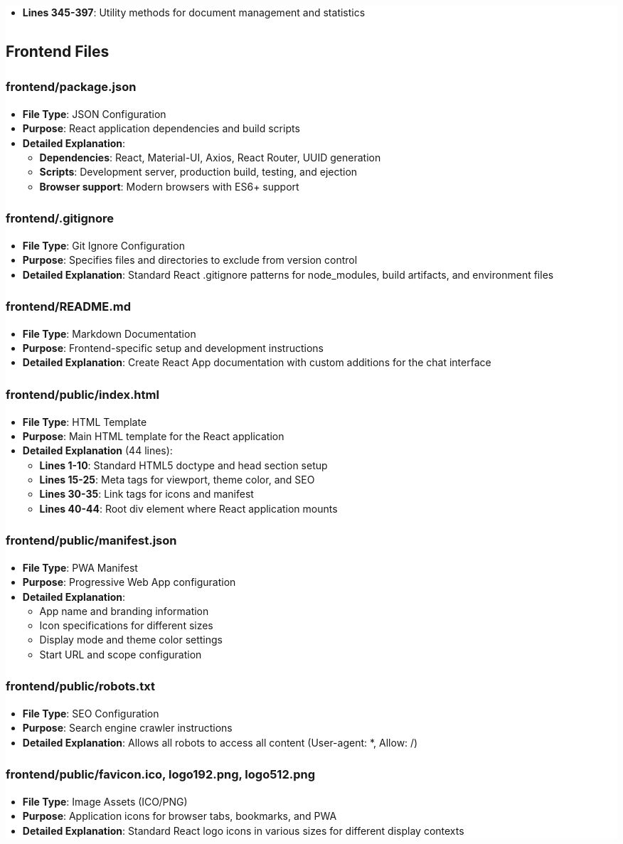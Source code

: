  - **Lines 345-397**: Utility methods for document management and statistics

## Frontend Files

### frontend/package.json
- **File Type**: JSON Configuration
- **Purpose**: React application dependencies and build scripts
- **Detailed Explanation**:
  - **Dependencies**: React, Material-UI, Axios, React Router, UUID generation
  - **Scripts**: Development server, production build, testing, and ejection
  - **Browser support**: Modern browsers with ES6+ support

### frontend/.gitignore
- **File Type**: Git Ignore Configuration
- **Purpose**: Specifies files and directories to exclude from version control
- **Detailed Explanation**: Standard React .gitignore patterns for node_modules, build artifacts, and environment files

### frontend/README.md
- **File Type**: Markdown Documentation
- **Purpose**: Frontend-specific setup and development instructions
- **Detailed Explanation**: Create React App documentation with custom additions for the chat interface

### frontend/public/index.html
- **File Type**: HTML Template
- **Purpose**: Main HTML template for the React application
- **Detailed Explanation** (44 lines):
  - **Lines 1-10**: Standard HTML5 doctype and head section setup
  - **Lines 15-25**: Meta tags for viewport, theme color, and SEO
  - **Lines 30-35**: Link tags for icons and manifest
  - **Lines 40-44**: Root div element where React application mounts

### frontend/public/manifest.json
- **File Type**: PWA Manifest
- **Purpose**: Progressive Web App configuration
- **Detailed Explanation**:
  - App name and branding information
  - Icon specifications for different sizes
  - Display mode and theme color settings
  - Start URL and scope configuration

### frontend/public/robots.txt
- **File Type**: SEO Configuration
- **Purpose**: Search engine crawler instructions
- **Detailed Explanation**: Allows all robots to access all content (User-agent: *, Allow: /)

### frontend/public/favicon.ico, logo192.png, logo512.png
- **File Type**: Image Assets (ICO/PNG)
- **Purpose**: Application icons for browser tabs, bookmarks, and PWA
- **Detailed Explanation**: Standard React logo icons in various sizes for different display contexts
